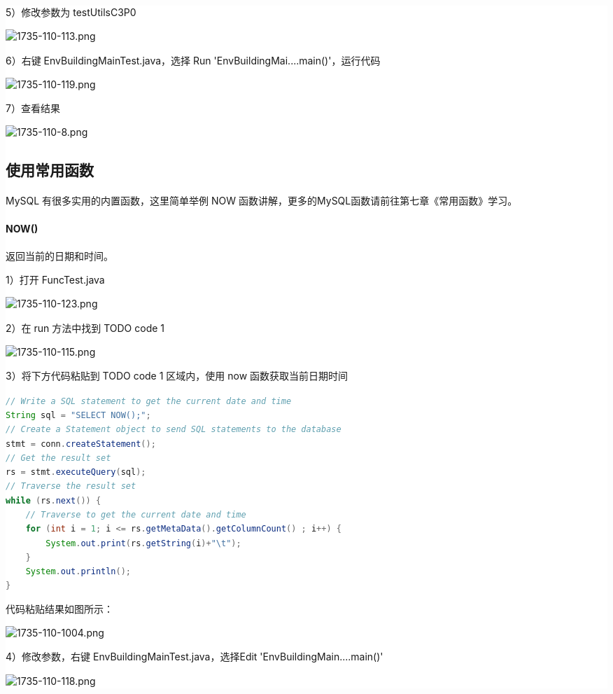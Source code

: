 5）修改参数为 testUtilsC3P0

![1735-110-113.png](https://doc.shiyanlou.com/courses/1735/1207281/1c9c7d8d7a4987681bd78aa903700e12-0)

6）右键 EnvBuildingMainTest.java，选择 Run 'EnvBuildingMai....main()'，运行代码

![1735-110-119.png](https://doc.shiyanlou.com/courses/1735/1207281/ce564b103119e82ba8f6f1673a33c10b-0)

7）查看结果

![1735-110-8.png](https://doc.shiyanlou.com/courses/1735/1207281/f4509b033025bf54cfb6f85831e89999-0)

## 使用常用函数

MySQL 有很多实用的内置函数，这里简单举例 NOW 函数讲解，更多的MySQL函数请前往第七章《常用函数》学习。

#### NOW()

返回当前的日期和时间。

1）打开 FuncTest.java

![1735-110-123.png](https://doc.shiyanlou.com/courses/1735/1207281/21827351cc36fce5d34e1f7fc4ad5c4e-0)

2）在 run 方法中找到 TODO code 1

![1735-110-115.png](https://doc.shiyanlou.com/courses/1735/1207281/29565eea603d7d55dac7bc8c952a11da-0)

3）将下方代码粘贴到 TODO code 1 区域内，使用 now 函数获取当前日期时间

```java
// Write a SQL statement to get the current date and time
String sql = "SELECT NOW();";
// Create a Statement object to send SQL statements to the database
stmt = conn.createStatement();
// Get the result set
rs = stmt.executeQuery(sql);
// Traverse the result set
while (rs.next()) {
    // Traverse to get the current date and time
    for (int i = 1; i <= rs.getMetaData().getColumnCount() ; i++) {
        System.out.print(rs.getString(i)+"\t");
    }
    System.out.println();
}
```

代码粘贴结果如图所示：

![1735-110-1004.png](https://doc.shiyanlou.com/courses/1735/1207281/715005f94c57110715b64787c17ec474-0)

4）修改参数，右键 EnvBuildingMainTest.java，选择Edit 'EnvBuildingMain....main()'

![1735-110-118.png](https://doc.shiyanlou.com/courses/1735/1207281/d2a34472c4e021038d5f7443bcd368e3-0)
